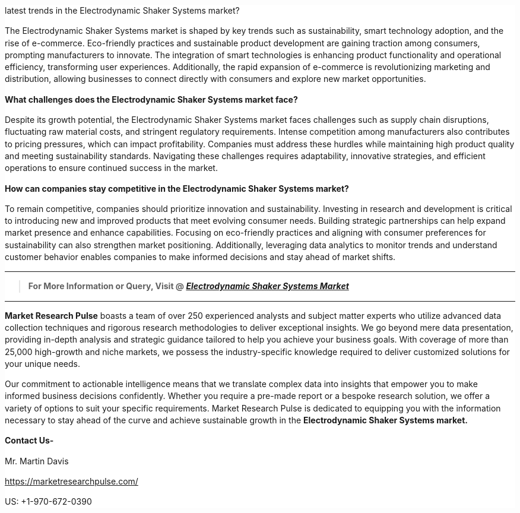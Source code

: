 latest trends in the Electrodynamic Shaker Systems market?</strong></p><p>The Electrodynamic Shaker Systems market is shaped by key trends such as sustainability, smart technology adoption, and the rise of e-commerce. Eco-friendly practices and sustainable product development are gaining traction among consumers, prompting manufacturers to innovate. The integration of smart technologies is enhancing product functionality and operational efficiency, transforming user experiences. Additionally, the rapid expansion of e-commerce is revolutionizing marketing and distribution, allowing businesses to connect directly with consumers and explore new market opportunities.</p><p><strong>What challenges does the Electrodynamic Shaker Systems market face?</strong></p><p>Despite its growth potential, the Electrodynamic Shaker Systems market faces challenges such as supply chain disruptions, fluctuating raw material costs, and stringent regulatory requirements. Intense competition among manufacturers also contributes to pricing pressures, which can impact profitability. Companies must address these hurdles while maintaining high product quality and meeting sustainability standards. Navigating these challenges requires adaptability, innovative strategies, and efficient operations to ensure continued success in the market.</p><p><strong>How can companies stay competitive in the Electrodynamic Shaker Systems market?</strong></p><p>To remain competitive, companies should prioritize innovation and sustainability. Investing in research and development is critical to introducing new and improved products that meet evolving consumer needs. Building strategic partnerships can help expand market presence and enhance capabilities. Focusing on eco-friendly practices and aligning with consumer preferences for sustainability can also strengthen market positioning. Additionally, leveraging data analytics to monitor trends and understand customer behavior enables companies to make informed decisions and stay ahead of market shifts.</p><hr /><blockquote><p><strong>For More Information or Query, Visit @&nbsp;<em><a href="https://marketresearchpulse.com/report/128686/electrodynamic-shaker-systems-market?utm_source=Linkedin&utm_medium=019">Electrodynamic Shaker Systems Market</a></em></strong></p></blockquote><hr /><p><strong>Market Research Pulse</strong> boasts a team of over 250 experienced analysts and subject matter experts who utilize advanced data collection techniques and rigorous research methodologies to deliver exceptional insights. We go beyond mere data presentation, providing in-depth analysis and strategic guidance tailored to help you achieve your business goals. With coverage of more than 25,000 high-growth and niche markets, we possess the industry-specific knowledge required to deliver customized solutions for your unique needs.</p><p>Our commitment to actionable intelligence means that we translate complex data into insights that empower you to make informed business decisions confidently. Whether you require a pre-made report or a bespoke research solution, we offer a variety of options to suit your specific requirements. Market Research Pulse is dedicated to equipping you with the information necessary to stay ahead of the curve and achieve sustainable growth in the <strong>Electrodynamic Shaker Systems market.</strong></p><p><strong>Contact Us-</strong></p><p>Mr. Martin Davis</p><p>https://marketresearchpulse.com/</p><p>US: +1-970-672-0390</p>
